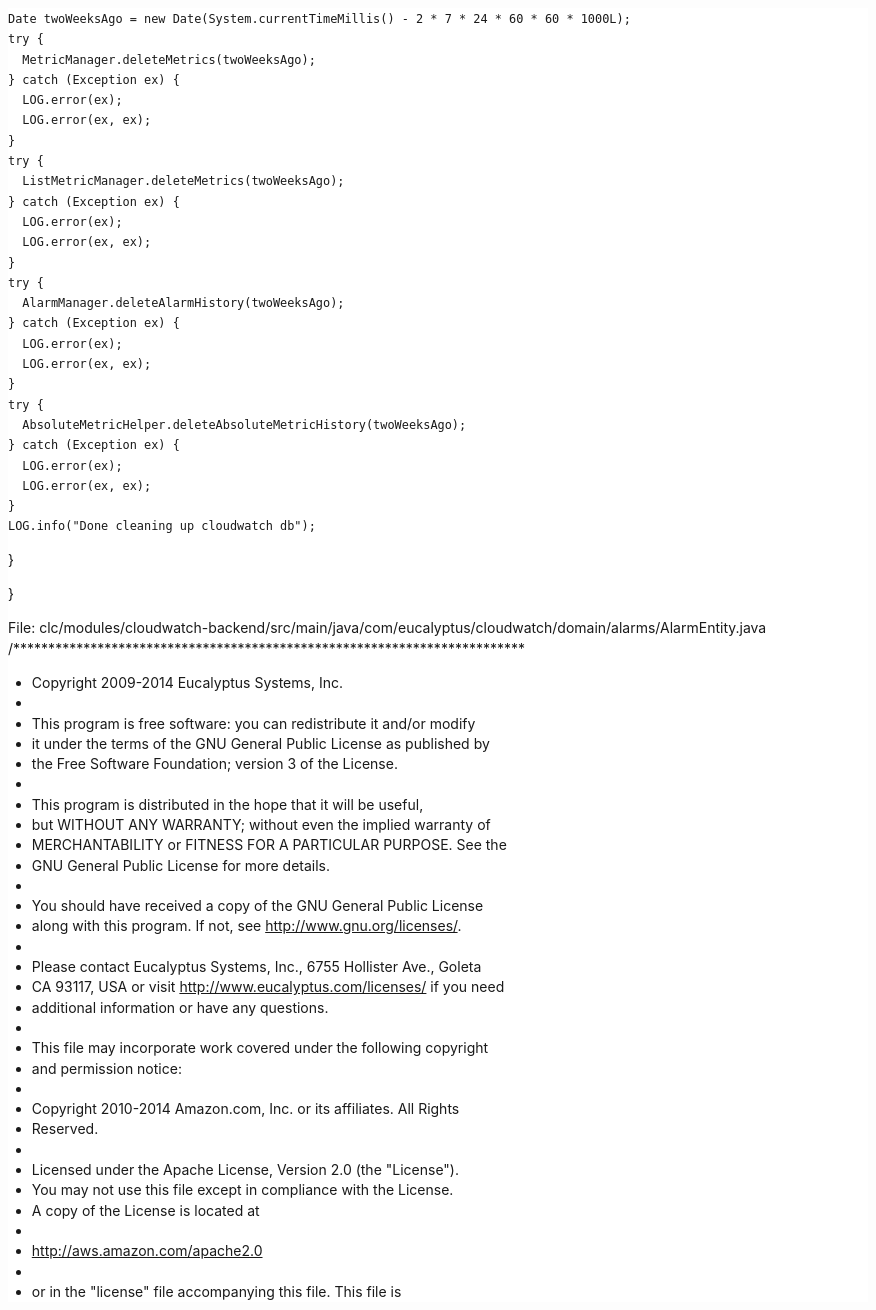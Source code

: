     Date twoWeeksAgo = new Date(System.currentTimeMillis() - 2 * 7 * 24 * 60 * 60 * 1000L);
    try {
      MetricManager.deleteMetrics(twoWeeksAgo);
    } catch (Exception ex) {
      LOG.error(ex);
      LOG.error(ex, ex);
    }
    try {
      ListMetricManager.deleteMetrics(twoWeeksAgo);
    } catch (Exception ex) {
      LOG.error(ex);
      LOG.error(ex, ex);
    }
    try {
      AlarmManager.deleteAlarmHistory(twoWeeksAgo);
    } catch (Exception ex) {
      LOG.error(ex);
      LOG.error(ex, ex);
    }
    try {
      AbsoluteMetricHelper.deleteAbsoluteMetricHistory(twoWeeksAgo);
    } catch (Exception ex) {
      LOG.error(ex);
      LOG.error(ex, ex);
    }
    LOG.info("Done cleaning up cloudwatch db");
  }

}


File: clc/modules/cloudwatch-backend/src/main/java/com/eucalyptus/cloudwatch/domain/alarms/AlarmEntity.java
/*************************************************************************
 * Copyright 2009-2014 Eucalyptus Systems, Inc.
 *
 * This program is free software: you can redistribute it and/or modify
 * it under the terms of the GNU General Public License as published by
 * the Free Software Foundation; version 3 of the License.
 *
 * This program is distributed in the hope that it will be useful,
 * but WITHOUT ANY WARRANTY; without even the implied warranty of
 * MERCHANTABILITY or FITNESS FOR A PARTICULAR PURPOSE.  See the
 * GNU General Public License for more details.
 *
 * You should have received a copy of the GNU General Public License
 * along with this program.  If not, see http://www.gnu.org/licenses/.
 *
 * Please contact Eucalyptus Systems, Inc., 6755 Hollister Ave., Goleta
 * CA 93117, USA or visit http://www.eucalyptus.com/licenses/ if you need
 * additional information or have any questions.
 *
 * This file may incorporate work covered under the following copyright
 * and permission notice:
 *
 *   Copyright 2010-2014 Amazon.com, Inc. or its affiliates. All Rights
 *   Reserved.
 *
 *   Licensed under the Apache License, Version 2.0 (the "License").
 *   You may not use this file except in compliance with the License.
 *   A copy of the License is located at
 *
 *   http://aws.amazon.com/apache2.0
 *
 *   or in the "license" file accompanying this file. This file is